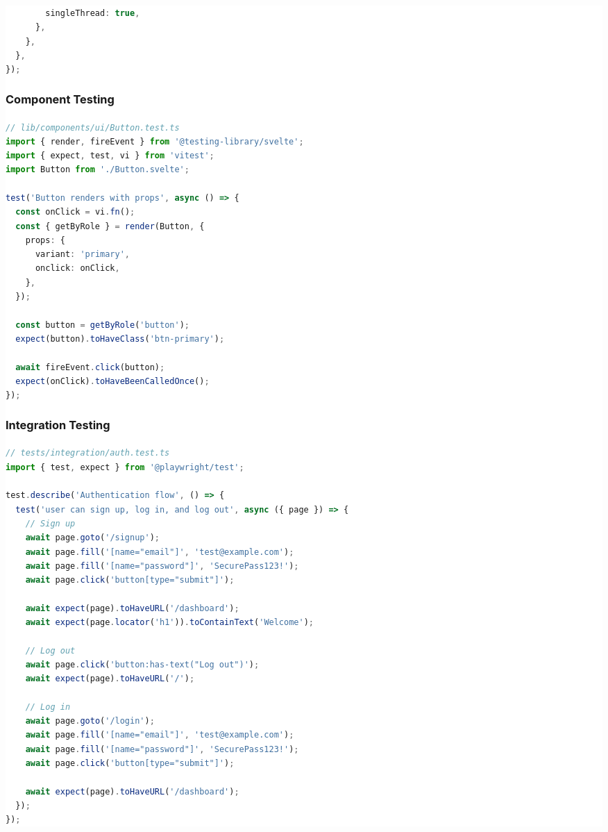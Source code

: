 ```typescript
        singleThread: true,
      },
    },
  },
});
```

### Component Testing

```typescript
// lib/components/ui/Button.test.ts
import { render, fireEvent } from '@testing-library/svelte';
import { expect, test, vi } from 'vitest';
import Button from './Button.svelte';

test('Button renders with props', async () => {
  const onClick = vi.fn();
  const { getByRole } = render(Button, {
    props: {
      variant: 'primary',
      onclick: onClick,
    },
  });
  
  const button = getByRole('button');
  expect(button).toHaveClass('btn-primary');
  
  await fireEvent.click(button);
  expect(onClick).toHaveBeenCalledOnce();
});
```

### Integration Testing

```typescript
// tests/integration/auth.test.ts
import { test, expect } from '@playwright/test';

test.describe('Authentication flow', () => {
  test('user can sign up, log in, and log out', async ({ page }) => {
    // Sign up
    await page.goto('/signup');
    await page.fill('[name="email"]', 'test@example.com');
    await page.fill('[name="password"]', 'SecurePass123!');
    await page.click('button[type="submit"]');
    
    await expect(page).toHaveURL('/dashboard');
    await expect(page.locator('h1')).toContainText('Welcome');
    
    // Log out
    await page.click('button:has-text("Log out")');
    await expect(page).toHaveURL('/');
    
    // Log in
    await page.goto('/login');
    await page.fill('[name="email"]', 'test@example.com');
    await page.fill('[name="password"]', 'SecurePass123!');
    await page.click('button[type="submit"]');
    
    await expect(page).toHaveURL('/dashboard');
  });
});
```
